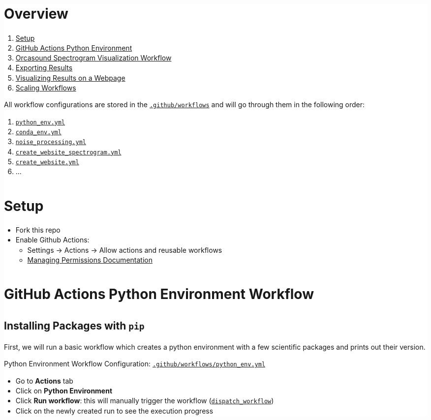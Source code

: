 # Overview

1. [Setup](#setup)
2. [GitHub Actions Python Environment](#github-actions-python-environment-workflow)
3. [Orcasound Spectrogram Visualization Workflow](#orcasound-spectrogram-visualization-workflow)
4. [Exporting Results](#exporting-results)
5. [Visualizing Results on a Webpage](#visualizing-results-on-a-webpage) 
6. [Scaling Workflows](#scaling-workflows)

All workflow configurations are stored in the [`.github/workflows`](https://github.com/uwescience/SciPy2024-GitHubActionsTutorial/tree/main/.github/workflows) and will go through them in the following order:

1. [`python_env.yml`](https://github.com/uwescience/SciPy2024-GitHubActionsTutorial/blob/main/.github/workflows/python_env.yml)
2. [`conda_env.yml`](https://github.com/uwescience/SciPy2024-GitHubActionsTutorial/blob/main/.github/workflows/conda_env.yml)
3. [`noise_processing.yml`](https://github.com/uwescience/SciPy2024-GitHubActionsTutorial/blob/main/.github/workflows/noise_processing.yml)
4. [`create_website_spectrogram.yml`](https://github.com/uwescience/SciPy2024-GitHubActionsTutorial/blob/main/.github/workflows/create_website_spectrogram.yml)
5. [`create_website.yml`](https://github.com/uwescience/SciPy2024-GitHubActionsTutorial/blob/main/.github/workflows/create_website.yml)
6. ...




# Setup 
* Fork this repo
* Enable Github Actions:
  * Settings ->   Actions -> Allow actions and reusable workflows
  * [Managing Permissions Documentation](https://docs.github.com/en/repositories/managing-your-repositorys-settings-and-features/enabling-features-for-your-repository/managing-github-actions-settings-for-a-repository#managing-github-actions-permissions-for-your-repository) 

# GitHub Actions Python Environment Workflow

## Installing Packages with `pip`
First, we will run a basic workflow which creates a python environment with a few scientific packages and prints out their version.

Python Environment Workflow Configuration:
[`.github/workflows/python_env.yml`](https://github.com/uwescience/SciPy2024-GitHubActionsTutorial/blob/main/.github/workflows/python_env.yml)


* Go to **Actions** tab
* Click on **Python Environment**
* Click **Run workflow**: this will manually trigger the workflow ([`dispatch_workflow`](https://docs.github.com/en/actions/managing-workflow-runs/manually-running-a-workflow))
* Click on the newly created run to see the execution progress
